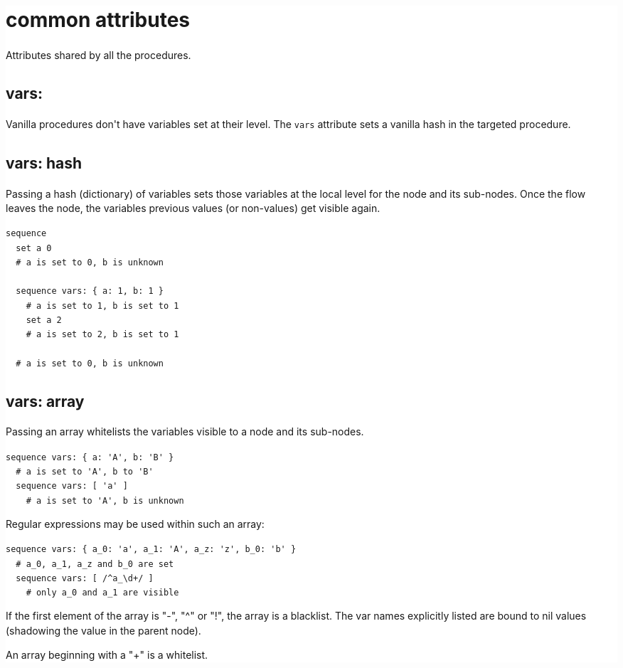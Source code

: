 
# common attributes

Attributes shared by all the procedures.


## vars:

Vanilla procedures don't have variables set at their level. The `vars` attribute sets a vanilla hash in the targeted procedure.


## vars: hash

Passing a hash (dictionary) of variables sets those variables at the local level for the node and its sub-nodes. Once the flow leaves the node, the variables previous values (or non-values) get visible again.

```
sequence
  set a 0
  # a is set to 0, b is unknown

  sequence vars: { a: 1, b: 1 }
    # a is set to 1, b is set to 1
    set a 2
    # a is set to 2, b is set to 1

  # a is set to 0, b is unknown
```


## vars: array

Passing an array whitelists the variables visible to a node and its sub-nodes.

```
sequence vars: { a: 'A', b: 'B' }
  # a is set to 'A', b to 'B'
  sequence vars: [ 'a' ]
    # a is set to 'A', b is unknown
```

Regular expressions may be used within such an array:
```
sequence vars: { a_0: 'a', a_1: 'A', a_z: 'z', b_0: 'b' }
  # a_0, a_1, a_z and b_0 are set
  sequence vars: [ /^a_\d+/ ]
    # only a_0 and a_1 are visible
```

If the first element of the array is "-", "^" or "!", the array is a blacklist. The var names explicitly listed are bound to nil values (shadowing the value in the parent node).

An array beginning with a "+" is a whitelist.
